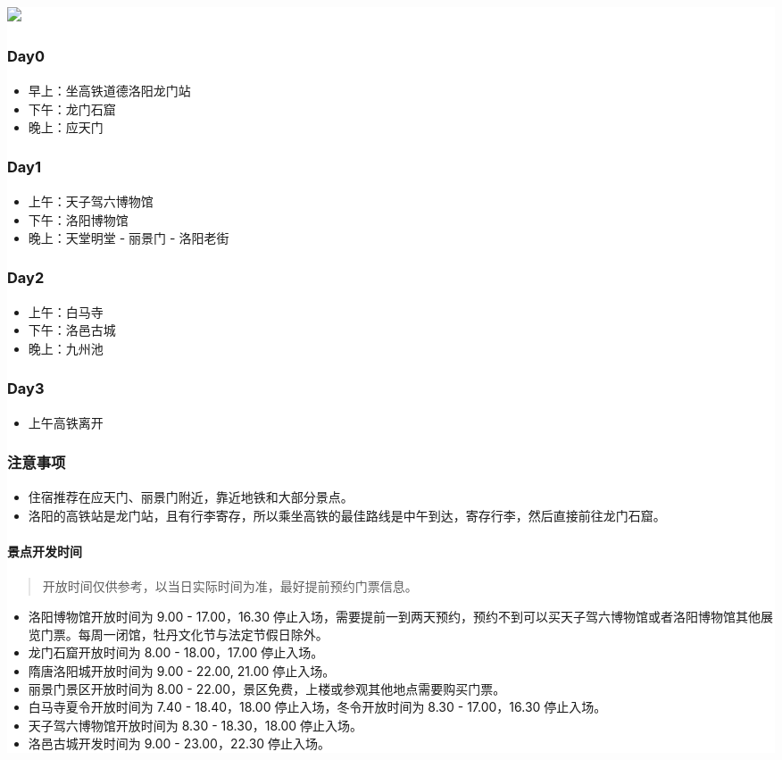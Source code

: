 ![](images/2023-12-23-01-21-18.png)

### Day0

- 早上：坐高铁道德洛阳龙门站
- 下午：龙门石窟
- 晚上：应天门

### Day1

- 上午：天子驾六博物馆
- 下午：洛阳博物馆
- 晚上：天堂明堂 - 丽景门 - 洛阳老街

### Day2

- 上午：白马寺
- 下午：洛邑古城
- 晚上：九州池

### Day3

- 上午高铁离开

<div STYLE="page-break-after: always;"></div>

### 注意事项

- 住宿推荐在应天门、丽景门附近，靠近地铁和大部分景点。
- 洛阳的高铁站是龙门站，且有行李寄存，所以乘坐高铁的最佳路线是中午到达，寄存行李，然后直接前往龙门石窟。

#### 景点开发时间

> 开放时间仅供参考，以当日实际时间为准，最好提前预约门票信息。

- 洛阳博物馆开放时间为 9.00 - 17.00，16.30 停止入场，需要提前一到两天预约，预约不到可以买天子驾六博物馆或者洛阳博物馆其他展览门票。每周一闭馆，牡丹文化节与法定节假日除外。
- 龙门石窟开放时间为 8.00 - 18.00，17.00 停止入场。
- 隋唐洛阳城开放时间为 9.00 - 22.00, 21.00 停止入场。
- 丽景门景区开放时间为 8.00 - 22.00，景区免费，上楼或参观其他地点需要购买门票。
- 白马寺夏令开放时间为 7.40 - 18.40，18.00 停止入场，冬令开放时间为 8.30 - 17.00，16.30 停止入场。
- 天子驾六博物馆开放时间为 8.30 - 18.30，18.00 停止入场。
- 洛邑古城开发时间为 9.00 - 23.00，22.30 停止入场。
